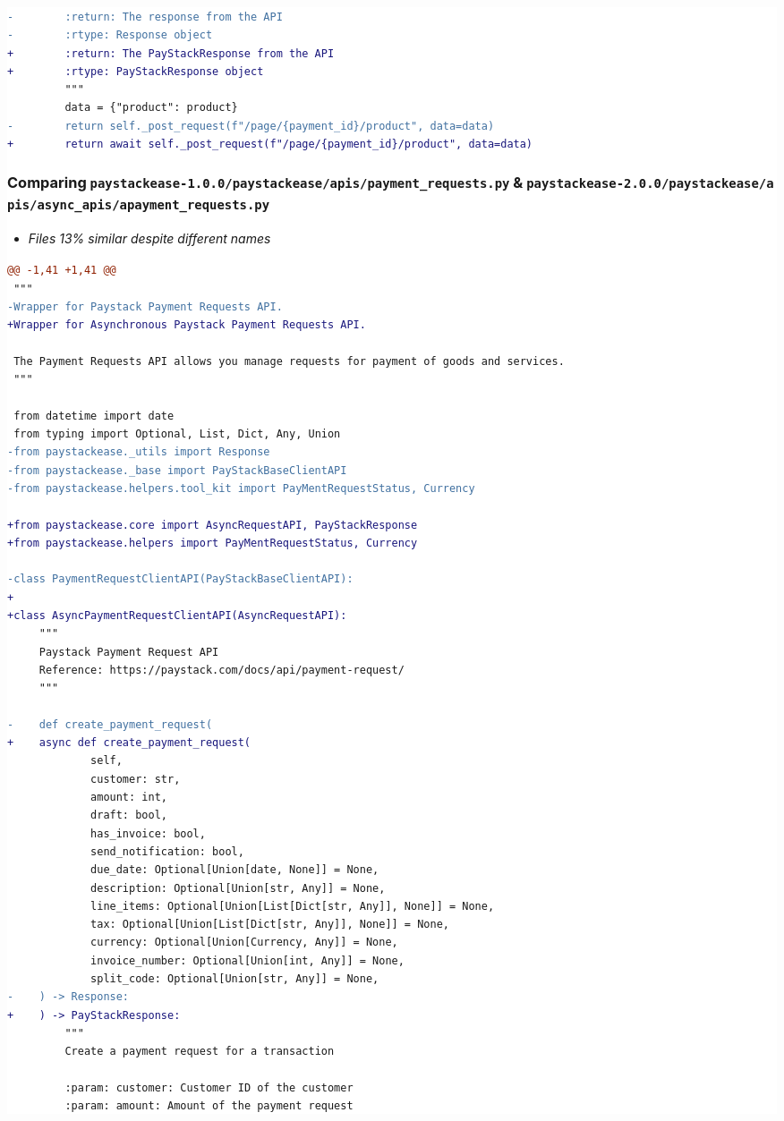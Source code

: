 ```diff
-        :return: The response from the API
-        :rtype: Response object
+        :return: The PayStackResponse from the API
+        :rtype: PayStackResponse object
         """
         data = {"product": product}
-        return self._post_request(f"/page/{payment_id}/product", data=data)
+        return await self._post_request(f"/page/{payment_id}/product", data=data)
```

### Comparing `paystackease-1.0.0/paystackease/apis/payment_requests.py` & `paystackease-2.0.0/paystackease/apis/async_apis/apayment_requests.py`

 * *Files 13% similar despite different names*

```diff
@@ -1,41 +1,41 @@
 """
-Wrapper for Paystack Payment Requests API.
+Wrapper for Asynchronous Paystack Payment Requests API.
 
 The Payment Requests API allows you manage requests for payment of goods and services.
 """
 
 from datetime import date
 from typing import Optional, List, Dict, Any, Union
-from paystackease._utils import Response
-from paystackease._base import PayStackBaseClientAPI
-from paystackease.helpers.tool_kit import PayMentRequestStatus, Currency
 
+from paystackease.core import AsyncRequestAPI, PayStackResponse
+from paystackease.helpers import PayMentRequestStatus, Currency
 
-class PaymentRequestClientAPI(PayStackBaseClientAPI):
+
+class AsyncPaymentRequestClientAPI(AsyncRequestAPI):
     """
     Paystack Payment Request API
     Reference: https://paystack.com/docs/api/payment-request/
     """
 
-    def create_payment_request(
+    async def create_payment_request(
             self,
             customer: str,
             amount: int,
             draft: bool,
             has_invoice: bool,
             send_notification: bool,
             due_date: Optional[Union[date, None]] = None,
             description: Optional[Union[str, Any]] = None,
             line_items: Optional[Union[List[Dict[str, Any]], None]] = None,
             tax: Optional[Union[List[Dict[str, Any]], None]] = None,
             currency: Optional[Union[Currency, Any]] = None,
             invoice_number: Optional[Union[int, Any]] = None,
             split_code: Optional[Union[str, Any]] = None,
-    ) -> Response:
+    ) -> PayStackResponse:
         """
         Create a payment request for a transaction
 
         :param: customer: Customer ID of the customer
         :param: amount: Amount of the payment request
```